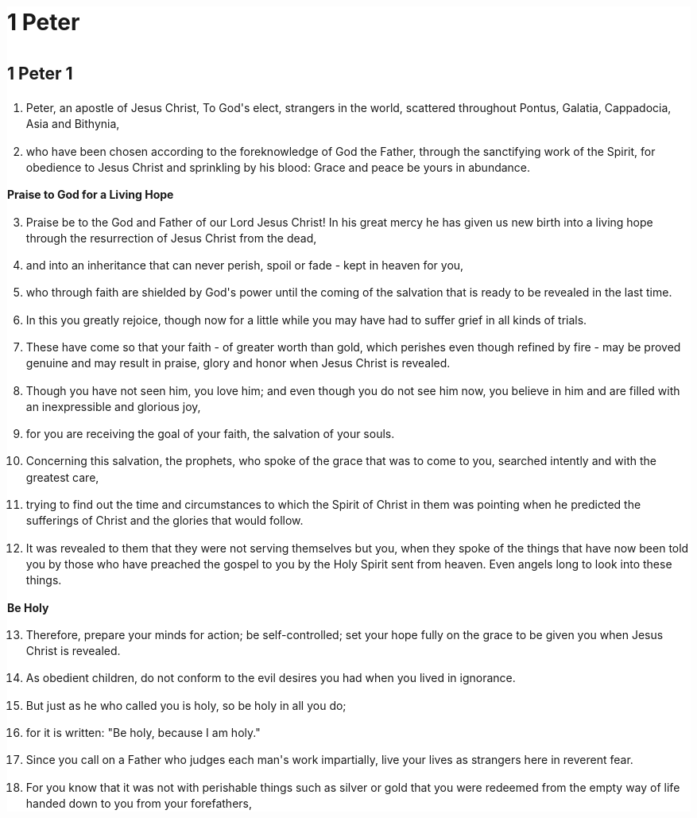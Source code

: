 # 1 Peter

## 1 Peter 1

1. Peter, an apostle of Jesus Christ, To God's elect, strangers in the world, scattered throughout Pontus, Galatia, Cappadocia, Asia and Bithynia,

2. who have been chosen according to the foreknowledge of God the Father, through the sanctifying work of the Spirit, for obedience to Jesus Christ and sprinkling by his blood: Grace and peace be yours in abundance.

__Praise to God for a Living Hope__

3. Praise be to the God and Father of our Lord Jesus Christ! In his great mercy he has given us new birth into a living hope through the resurrection of Jesus Christ from the dead,

4. and into an inheritance that can never perish, spoil or fade - kept in heaven for you,

5. who through faith are shielded by God's power until the coming of the salvation that is ready to be revealed in the last time.

6. In this you greatly rejoice, though now for a little while you may have had to suffer grief in all kinds of trials.

7. These have come so that your faith - of greater worth than gold, which perishes even though refined by fire - may be proved genuine and may result in praise, glory and honor when Jesus Christ is revealed.

8. Though you have not seen him, you love him; and even though you do not see him now, you believe in him and are filled with an inexpressible and glorious joy,

9. for you are receiving the goal of your faith, the salvation of your souls.

10. Concerning this salvation, the prophets, who spoke of the grace that was to come to you, searched intently and with the greatest care,

11. trying to find out the time and circumstances to which the Spirit of Christ in them was pointing when he predicted the sufferings of Christ and the glories that would follow.

12. It was revealed to them that they were not serving themselves but you, when they spoke of the things that have now been told you by those who have preached the gospel to you by the Holy Spirit sent from heaven. Even angels long to look into these things.

__Be Holy__

13. Therefore, prepare your minds for action; be self-controlled; set your hope fully on the grace to be given you when Jesus Christ is revealed.

14. As obedient children, do not conform to the evil desires you had when you lived in ignorance.

15. But just as he who called you is holy, so be holy in all you do;

16. for it is written: "Be holy, because I am holy." 

17. Since you call on a Father who judges each man's work impartially, live your lives as strangers here in reverent fear.

18. For you know that it was not with perishable things such as silver or gold that you were redeemed from the empty way of life handed down to you from your forefathers,
